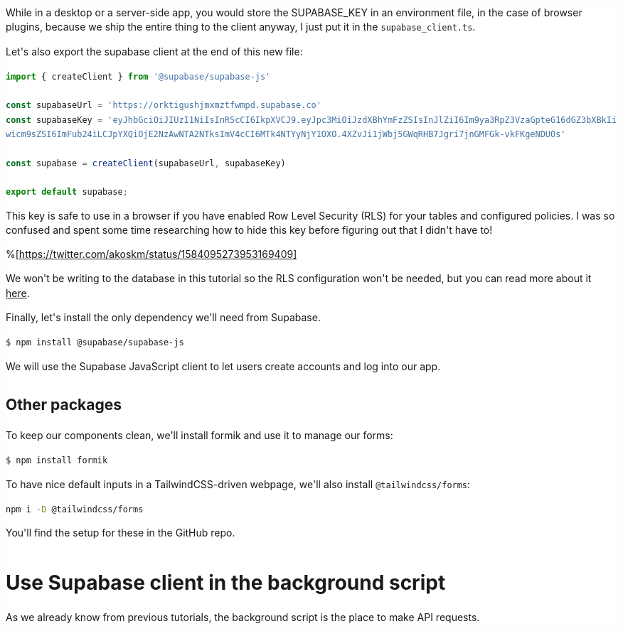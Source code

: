 While in a desktop or a server-side app, you would store the SUPABASE\_KEY in an environment file, in the case of browser plugins, because we ship the entire thing to the client anyway, I just put it in the `supabase_client.ts`.

Let's also export the supabase client at the end of this new file:

```javascript
import { createClient } from '@supabase/supabase-js'

const supabaseUrl = 'https://orktigushjmxmztfwmpd.supabase.co'
const supabaseKey = 'eyJhbGciOiJIUzI1NiIsInR5cCI6IkpXVCJ9.eyJpc3MiOiJzdXBhYmFzZSIsInJlZiI6Im9ya3RpZ3VzaGpteG16dGZ3bXBkIiwicm9sZSI6ImFub24iLCJpYXQiOjE2NzAwNTA2NTksImV4cCI6MTk4NTYyNjY1OXO.4XZvJi1jWbj5GWqRHB7Jgri7jnGMFGk-vkFKgeNDU0s'

const supabase = createClient(supabaseUrl, supabaseKey)

export default supabase;
```

This key is safe to use in a browser if you have enabled Row Level Security (RLS) for your tables and configured policies. I was so confused and spent some time researching how to hide this key before figuring out that I didn't have to!

%[https://twitter.com/akoskm/status/1584095273953169409] 

We won't be writing to the database in this tutorial so the RLS configuration won't be needed, but you can read more about it [here](https://supabase.com/docs/guides/auth/row-level-security).

Finally, let's install the only dependency we'll need from Supabase.

```bash
$ npm install @supabase/supabase-js
```

We will use the Supabase JavaScript client to let users create accounts and log into our app.

## Other packages

To keep our components clean, we'll install formik and use it to manage our forms:

```bash
$ npm install formik
```

To have nice default inputs in a TailwindCSS-driven webpage, we'll also install `@tailwindcss/forms`:

```bash
npm i -D @tailwindcss/forms
```

You'll find the setup for these in the GitHub repo.

# Use Supabase client in the background script

As we already know from previous tutorials, the background script is the place to make API requests.
